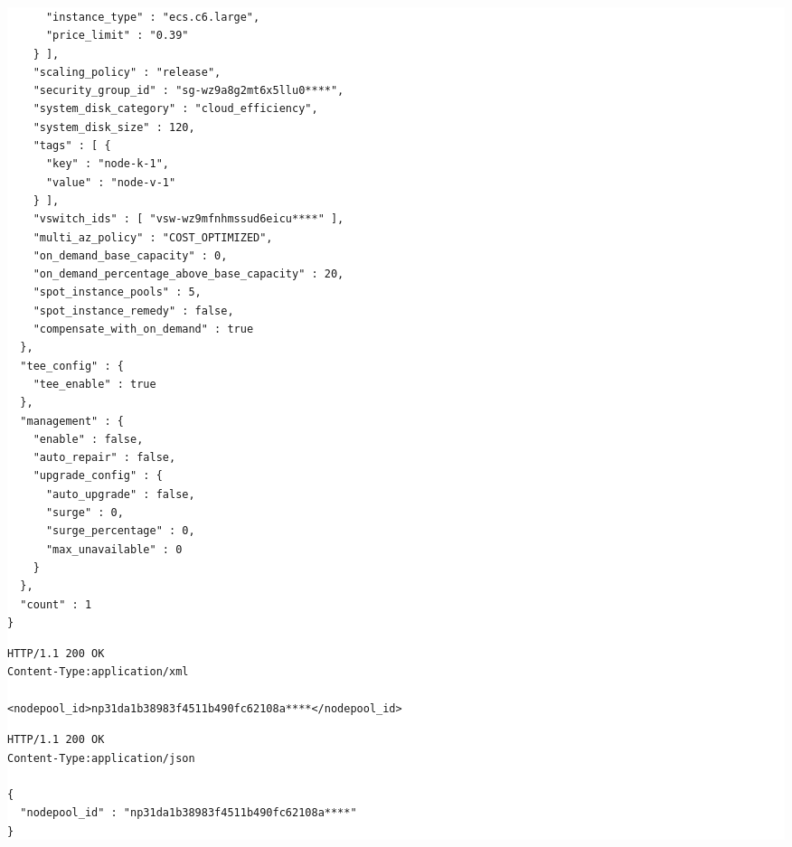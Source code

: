 ```
      "instance_type" : "ecs.c6.large",
      "price_limit" : "0.39"
    } ],
    "scaling_policy" : "release",
    "security_group_id" : "sg-wz9a8g2mt6x5llu0****",
    "system_disk_category" : "cloud_efficiency",
    "system_disk_size" : 120,
    "tags" : [ {
      "key" : "node-k-1",
      "value" : "node-v-1"
    } ],
    "vswitch_ids" : [ "vsw-wz9mfnhmssud6eicu****" ],
    "multi_az_policy" : "COST_OPTIMIZED",
    "on_demand_base_capacity" : 0,
    "on_demand_percentage_above_base_capacity" : 20,
    "spot_instance_pools" : 5,
    "spot_instance_remedy" : false,
    "compensate_with_on_demand" : true
  },
  "tee_config" : {
    "tee_enable" : true
  },
  "management" : {
    "enable" : false,
    "auto_repair" : false,
    "upgrade_config" : {
      "auto_upgrade" : false,
      "surge" : 0,
      "surge_percentage" : 0,
      "max_unavailable" : 0
    }
  },
  "count" : 1
}
```





```
HTTP/1.1 200 OK
Content-Type:application/xml

<nodepool_id>np31da1b38983f4511b490fc62108a****</nodepool_id>
```



```
HTTP/1.1 200 OK
Content-Type:application/json

{
  "nodepool_id" : "np31da1b38983f4511b490fc62108a****"
}
```



## 



